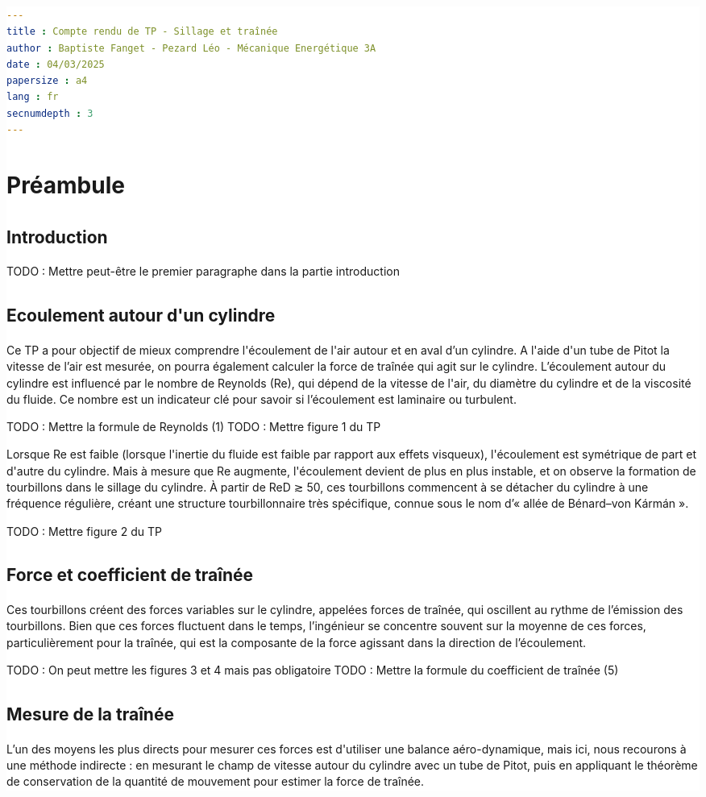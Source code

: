 ```yaml
---
title : Compte rendu de TP - Sillage et traînée
author : Baptiste Fanget - Pezard Léo - Mécanique Energétique 3A
date : 04/03/2025
papersize : a4
lang : fr 
secnumdepth : 3
---
```


# Préambule

## Introduction
TODO : Mettre peut-être le premier paragraphe dans la partie introduction
## Ecoulement autour d'un cylindre


Ce TP a pour objectif de mieux comprendre l'écoulement de l'air autour et en aval d’un cylindre. A l'aide d'un tube de Pitot la vitesse de l’air est mesurée, on pourra également calculer la force de traînée qui agit sur le cylindre. L’écoulement autour du cylindre est influencé par le nombre de Reynolds (Re), qui dépend de la vitesse de l'air, du diamètre du cylindre et de la viscosité du fluide. Ce nombre est un indicateur clé pour savoir si l’écoulement est laminaire ou turbulent.

TODO : Mettre la formule de Reynolds (1)
TODO : Mettre figure 1 du TP

Lorsque Re est faible (lorsque l'inertie du fluide est faible par rapport aux effets visqueux), l'écoulement est symétrique de part et d'autre du cylindre. Mais à mesure que Re augmente, l'écoulement devient de plus en plus instable, et on observe la formation de tourbillons dans le sillage du cylindre. À partir de ReD ≳ 50, ces tourbillons commencent à se détacher du cylindre à une fréquence régulière, créant une structure tourbillonnaire très spécifique, connue sous le nom d’« allée de Bénard–von Kármán ».

TODO : Mettre figure 2 du TP

## Force et coefficient de traînée


Ces tourbillons créent des forces variables sur le cylindre, appelées forces de traînée, qui oscillent au rythme de l’émission des tourbillons. Bien que ces forces fluctuent dans le temps, l’ingénieur se concentre souvent sur la moyenne de ces forces, particulièrement pour la traînée, qui est la composante de la force agissant dans la direction de l’écoulement.

TODO : On peut mettre les figures 3 et 4 mais pas obligatoire 
TODO : Mettre la formule du coefficient de traînée (5)

## Mesure de la traînée


L’un des moyens les plus directs pour mesurer ces forces est d'utiliser une balance aéro-dynamique, mais ici, nous recourons à une méthode indirecte : en mesurant le champ de vitesse autour du cylindre avec un tube de Pitot, puis en appliquant le théorème de conservation de la quantité de mouvement pour estimer la force de traînée.
